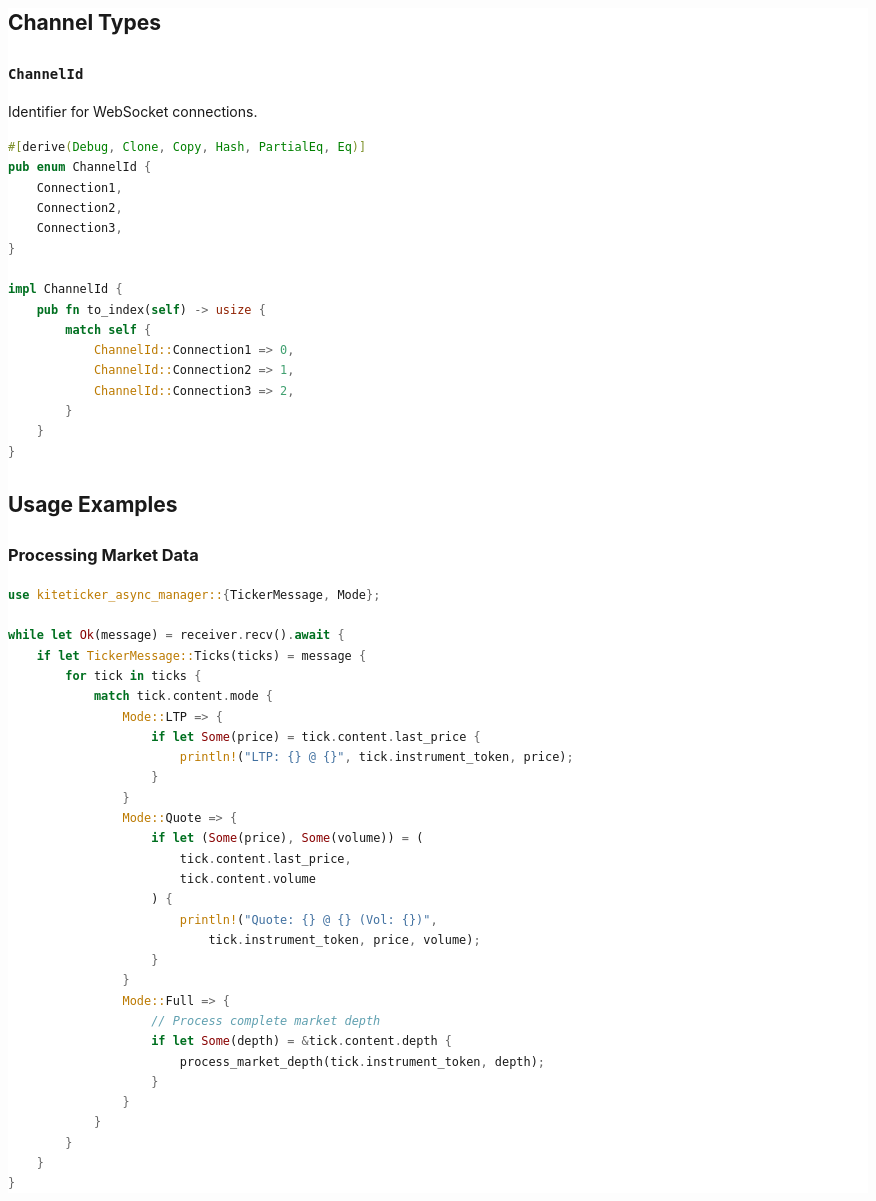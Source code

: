 ## Channel Types

### `ChannelId`

Identifier for WebSocket connections.

```rust
#[derive(Debug, Clone, Copy, Hash, PartialEq, Eq)]
pub enum ChannelId {
    Connection1,
    Connection2,
    Connection3,
}

impl ChannelId {
    pub fn to_index(self) -> usize {
        match self {
            ChannelId::Connection1 => 0,
            ChannelId::Connection2 => 1,
            ChannelId::Connection3 => 2,
        }
    }
}
```

## Usage Examples

### Processing Market Data

```rust
use kiteticker_async_manager::{TickerMessage, Mode};

while let Ok(message) = receiver.recv().await {
    if let TickerMessage::Ticks(ticks) = message {
        for tick in ticks {
            match tick.content.mode {
                Mode::LTP => {
                    if let Some(price) = tick.content.last_price {
                        println!("LTP: {} @ {}", tick.instrument_token, price);
                    }
                }
                Mode::Quote => {
                    if let (Some(price), Some(volume)) = (
                        tick.content.last_price, 
                        tick.content.volume
                    ) {
                        println!("Quote: {} @ {} (Vol: {})", 
                            tick.instrument_token, price, volume);
                    }
                }
                Mode::Full => {
                    // Process complete market depth
                    if let Some(depth) = &tick.content.depth {
                        process_market_depth(tick.instrument_token, depth);
                    }
                }
            }
        }
    }
}
```
